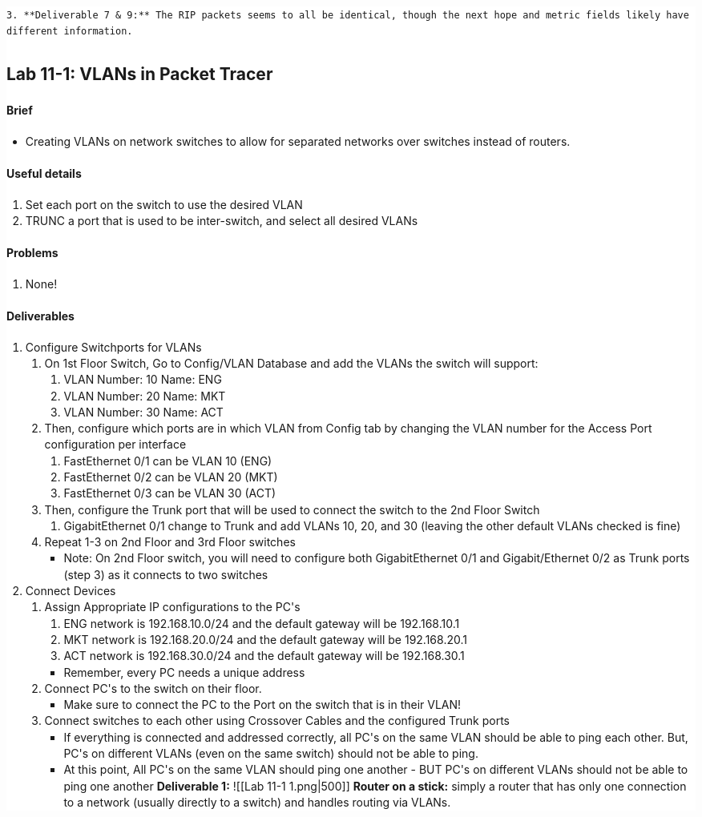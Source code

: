 	3. **Deliverable 7 & 9:** The RIP packets seems to all be identical, though the next hope and metric fields likely have different information.

## Lab 11-1: VLANs in Packet Tracer
#### Brief
- Creating VLANs on network switches to allow for separated networks over switches instead of routers.

#### Useful details
1. Set each port on the switch to use the desired VLAN
2. TRUNC a port that is used to be inter-switch, and select all desired VLANs

#### Problems
1. None!

#### Deliverables
1. Configure Switchports for VLANs
	1. On 1st Floor Switch, Go to Config/VLAN Database and add the VLANs the switch will support:
		1. VLAN Number: 10 Name: ENG
		2. VLAN Number: 20 Name: MKT
		3. VLAN Number: 30 Name: ACT
	2. Then, configure which ports are in which VLAN from Config tab by changing the VLAN number for the Access Port configuration per interface
		1. FastEthernet 0/1 can be VLAN 10 (ENG)
		2. FastEthernet 0/2 can be VLAN 20 (MKT)
		3. FastEthernet 0/3 can be VLAN 30 (ACT)
	3. Then, configure the Trunk port that will be used to connect the switch to the 2nd Floor Switch
		1. GigabitEthernet 0/1 change to Trunk and add VLANs 10, 20, and 30 (leaving the other default VLANs checked is fine)
	4. Repeat 1-3 on 2nd Floor and 3rd Floor switches
		- Note: On 2nd Floor switch, you will need to configure both GigabitEthernet 0/1 and Gigabit/Ethernet 0/2 as Trunk ports (step 3) as it connects to two switches
2. Connect Devices
	1. Assign Appropriate IP configurations to the PC's
		1. ENG network is 192.168.10.0/24 and the default gateway will be 192.168.10.1
		2. MKT network is 192.168.20.0/24 and the default gateway will be 192.168.20.1
		3. ACT network is 192.168.30.0/24 and the default gateway will be 192.168.30.1
		- Remember, every PC needs a unique address
	2. Connect PC's to the switch on their floor.
		- Make sure to connect the PC to the Port on the switch that is in their VLAN!
	3. Connect switches to each other using Crossover Cables  and the configured Trunk ports
		- If everything is connected and addressed correctly, all PC's on the same VLAN should be able to ping each other. But, PC's on different VLANs (even on the same switch) should not be able to ping.
		- At this point, All PC's on the same VLAN should ping one another - BUT PC's on different VLANs should not be able to ping one another
**Deliverable 1:**
![[Lab 11-1 1.png|500]]
**Router on a stick:** simply a router that has only one connection to a network (usually directly to a switch) and handles routing via VLANs.
